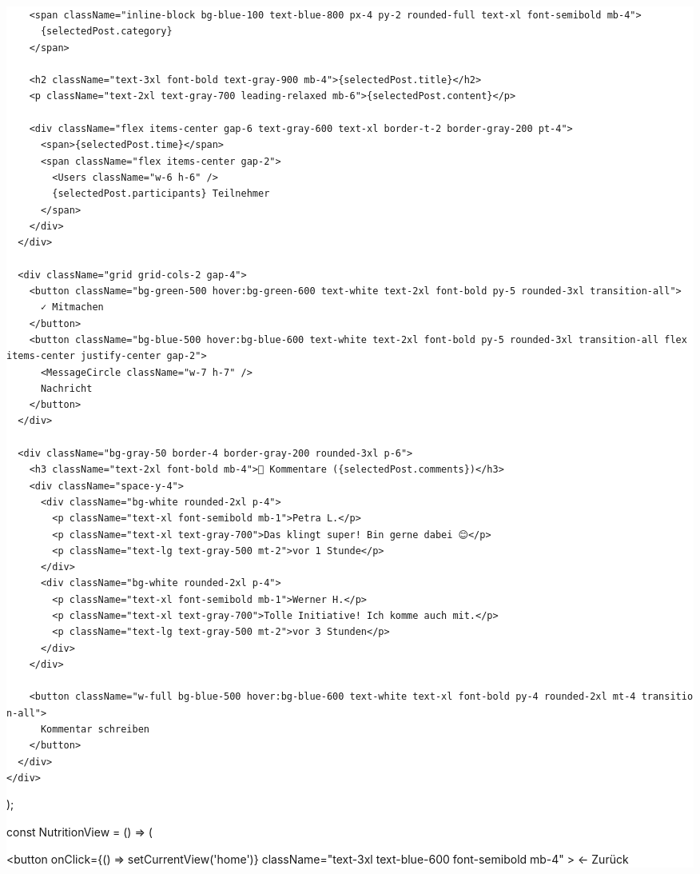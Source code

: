         <span className="inline-block bg-blue-100 text-blue-800 px-4 py-2 rounded-full text-xl font-semibold mb-4">
          {selectedPost.category}
        </span>

        <h2 className="text-3xl font-bold text-gray-900 mb-4">{selectedPost.title}</h2>
        <p className="text-2xl text-gray-700 leading-relaxed mb-6">{selectedPost.content}</p>

        <div className="flex items-center gap-6 text-gray-600 text-xl border-t-2 border-gray-200 pt-4">
          <span>{selectedPost.time}</span>
          <span className="flex items-center gap-2">
            <Users className="w-6 h-6" />
            {selectedPost.participants} Teilnehmer
          </span>
        </div>
      </div>

      <div className="grid grid-cols-2 gap-4">
        <button className="bg-green-500 hover:bg-green-600 text-white text-2xl font-bold py-5 rounded-3xl transition-all">
          ✓ Mitmachen
        </button>
        <button className="bg-blue-500 hover:bg-blue-600 text-white text-2xl font-bold py-5 rounded-3xl transition-all flex items-center justify-center gap-2">
          <MessageCircle className="w-7 h-7" />
          Nachricht
        </button>
      </div>

      <div className="bg-gray-50 border-4 border-gray-200 rounded-3xl p-6">
        <h3 className="text-2xl font-bold mb-4">💬 Kommentare ({selectedPost.comments})</h3>
        <div className="space-y-4">
          <div className="bg-white rounded-2xl p-4">
            <p className="text-xl font-semibold mb-1">Petra L.</p>
            <p className="text-xl text-gray-700">Das klingt super! Bin gerne dabei 😊</p>
            <p className="text-lg text-gray-500 mt-2">vor 1 Stunde</p>
          </div>
          <div className="bg-white rounded-2xl p-4">
            <p className="text-xl font-semibold mb-1">Werner H.</p>
            <p className="text-xl text-gray-700">Tolle Initiative! Ich komme auch mit.</p>
            <p className="text-lg text-gray-500 mt-2">vor 3 Stunden</p>
          </div>
        </div>
        
        <button className="w-full bg-blue-500 hover:bg-blue-600 text-white text-xl font-bold py-4 rounded-2xl mt-4 transition-all">
          Kommentar schreiben
        </button>
      </div>
    </div>
  );

  const NutritionView = () => (
    <div className="p-6 space-y-6">
      <button
        onClick={() => setCurrentView('home')}
        className="text-3xl text-blue-600 font-semibold mb-4"
      >
        ← Zurück
      </button>
